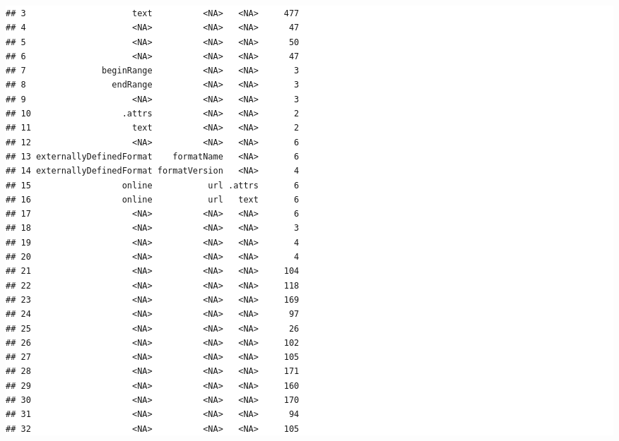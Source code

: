     ## 3                     text          <NA>   <NA>     477
    ## 4                     <NA>          <NA>   <NA>      47
    ## 5                     <NA>          <NA>   <NA>      50
    ## 6                     <NA>          <NA>   <NA>      47
    ## 7               beginRange          <NA>   <NA>       3
    ## 8                 endRange          <NA>   <NA>       3
    ## 9                     <NA>          <NA>   <NA>       3
    ## 10                  .attrs          <NA>   <NA>       2
    ## 11                    text          <NA>   <NA>       2
    ## 12                    <NA>          <NA>   <NA>       6
    ## 13 externallyDefinedFormat    formatName   <NA>       6
    ## 14 externallyDefinedFormat formatVersion   <NA>       4
    ## 15                  online           url .attrs       6
    ## 16                  online           url   text       6
    ## 17                    <NA>          <NA>   <NA>       6
    ## 18                    <NA>          <NA>   <NA>       3
    ## 19                    <NA>          <NA>   <NA>       4
    ## 20                    <NA>          <NA>   <NA>       4
    ## 21                    <NA>          <NA>   <NA>     104
    ## 22                    <NA>          <NA>   <NA>     118
    ## 23                    <NA>          <NA>   <NA>     169
    ## 24                    <NA>          <NA>   <NA>      97
    ## 25                    <NA>          <NA>   <NA>      26
    ## 26                    <NA>          <NA>   <NA>     102
    ## 27                    <NA>          <NA>   <NA>     105
    ## 28                    <NA>          <NA>   <NA>     171
    ## 29                    <NA>          <NA>   <NA>     160
    ## 30                    <NA>          <NA>   <NA>     170
    ## 31                    <NA>          <NA>   <NA>      94
    ## 32                    <NA>          <NA>   <NA>     105